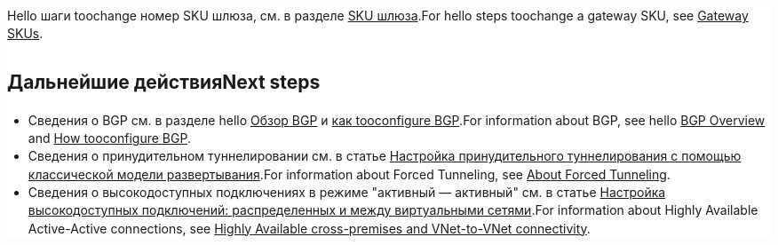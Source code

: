 <span data-ttu-id="25446-182">Hello шаги toochange номер SKU шлюза, см. в разделе [SKU шлюза](vpn-gateway-about-vpn-gateway-settings.md#gwsku).</span><span class="sxs-lookup"><span data-stu-id="25446-182">For hello steps toochange a gateway SKU, see [Gateway SKUs](vpn-gateway-about-vpn-gateway-settings.md#gwsku).</span></span>

## <a name="next-steps"></a><span data-ttu-id="25446-183">Дальнейшие действия</span><span class="sxs-lookup"><span data-stu-id="25446-183">Next steps</span></span>

* <span data-ttu-id="25446-184">Сведения о BGP см. в разделе hello [Обзор BGP](vpn-gateway-bgp-overview.md) и [как tooconfigure BGP](vpn-gateway-bgp-resource-manager-ps.md).</span><span class="sxs-lookup"><span data-stu-id="25446-184">For information about BGP, see hello [BGP Overview](vpn-gateway-bgp-overview.md) and [How tooconfigure BGP](vpn-gateway-bgp-resource-manager-ps.md).</span></span>
* <span data-ttu-id="25446-185">Сведения о принудительном туннелировании см. в статье [Настройка принудительного туннелирования с помощью классической модели развертывания](vpn-gateway-forced-tunneling-rm.md).</span><span class="sxs-lookup"><span data-stu-id="25446-185">For information about Forced Tunneling, see [About Forced Tunneling](vpn-gateway-forced-tunneling-rm.md).</span></span>
* <span data-ttu-id="25446-186">Сведения о высокодоступных подключениях в режиме "активный — активный" см. в статье [Настройка высокодоступных подключений: распределенных и между виртуальными сетями](vpn-gateway-highlyavailable.md).</span><span class="sxs-lookup"><span data-stu-id="25446-186">For information about Highly Available Active-Active connections, see [Highly Available cross-premises and VNet-to-VNet connectivity](vpn-gateway-highlyavailable.md).</span></span>
